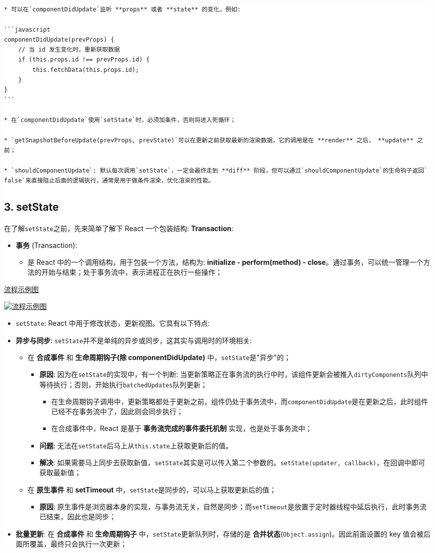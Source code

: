     * 可以在`componentDidUpdate`监听 **props** 或者 **state** 的变化，例如:

    ```javascript
    componentDidUpdate(prevProps) {
        // 当 id 发生变化时，重新获取数据
        if (this.props.id !== prevProps.id) {
            this.fetchData(this.props.id);
        }
    }
    ```
    
    * 在`componentDidUpdate`使用`setState`时，必须加条件，否则将进入死循环；
    
    * `getSnapshotBeforeUpdate(prevProps, prevState)`可以在更新之前获取最新的渲染数据，它的调用是在 **render** 之后， **update** 之前；
    
    * `shouldComponentUpdate`: 默认每次调用`setState`，一定会最终走到 **diff** 阶段，但可以通过`shouldComponentUpdate`的生命钩子返回`false`来直接阻止后面的逻辑执行，通常是用于做条件渲染，优化渲染的性能。

**3. setState**
---

在了解`setState`之前，先来简单了解下 React 一个包装结构: **Transaction**:

* **事务** (Transaction):

    * 是 React 中的一个调用结构，用于包装一个方法，结构为: **initialize - perform(method) - close**。通过事务，可以统一管理一个方法的开始与结束；处于事务流中，表示进程正在执行一些操作；

[流程示例图](https://user-gold-cdn.xitu.io/2019/3/21/1699e0cb48cd4013?imageView2/0/w/1280/h/960/format/webp/ignore-error/1)

<a data-fancybox title="流程示例图" href="https://user-gold-cdn.xitu.io/2019/3/21/1699e0cb48cd4013?imageView2/0/w/1280/h/960/format/webp/ignore-error/1">![流程示例图](https://user-gold-cdn.xitu.io/2019/3/21/1699e0cb48cd4013?imageView2/0/w/1280/h/960/format/webp/ignore-error/1)</a>

* `setState`: React 中用于修改状态，更新视图。它具有以下特点:

* **异步与同步**: `setState`并不是单纯的异步或同步，这其实与调用时的环境相关:

    * 在 **合成事件** 和 **生命周期钩子(除 componentDidUpdate)** 中，`setState`是"异步"的；

        * **原因**: 因为在`setState`的实现中，有一个判断: 当更新策略正在事务流的执行中时，该组件更新会被推入`dirtyComponents`队列中等待执行；否则，开始执行`batchedUpdates`队列更新；

            * 在生命周期钩子调用中，更新策略都处于更新之前，组件仍处于事务流中，而`componentDidUpdate`是在更新之后，此时组件已经不在事务流中了，因此则会同步执行；

            * 在合成事件中，React 是基于 **事务流完成的事件委托机制** 实现，也是处于事务流中；

        * **问题**: 无法在`setState`后马上从`this.state`上获取更新后的值。

        * **解决**: 如果需要马上同步去获取新值，`setState`其实是可以传入第二个参数的。`setState(updater, callback)`，在回调中即可获取最新值；

    * 在 **原生事件** 和 **setTimeout** 中，`setState`是同步的，可以马上获取更新后的值；

        * **原因**: 原生事件是浏览器本身的实现，与事务流无关，自然是同步；而`setTimeout`是放置于定时器线程中延后执行，此时事务流已结束，因此也是同步；

* **批量更新**: 在 **合成事件** 和 **生命周期钩子** 中，`setState`更新队列时，存储的是 **合并状态**(`Object.assign`)。因此前面设置的 key 值会被后面所覆盖，最终只会执行一次更新；

